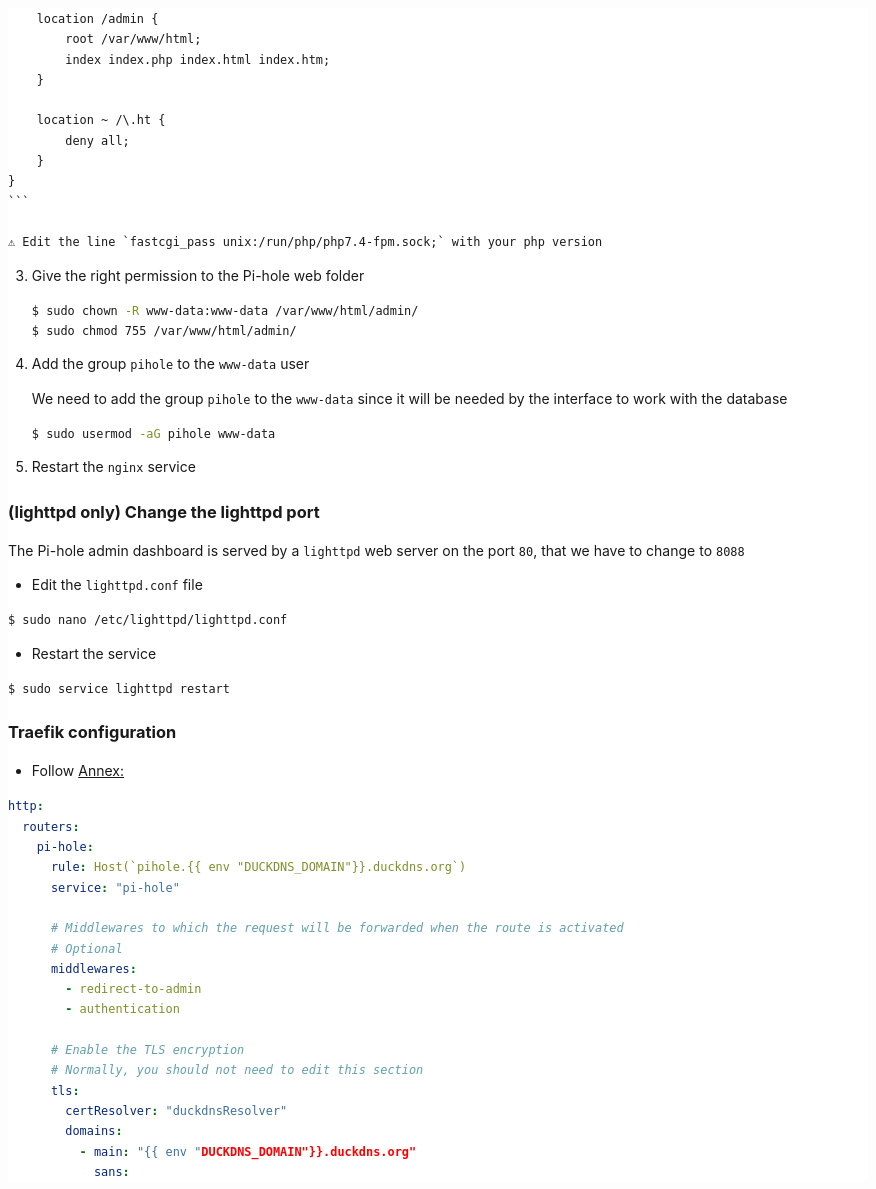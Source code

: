         location /admin {
            root /var/www/html;
            index index.php index.html index.htm;
        }

        location ~ /\.ht {
            deny all;
        }
    }
    ```

    ⚠️ Edit the line `fastcgi_pass unix:/run/php/php7.4-fpm.sock;` with your php version

3. Give the right permission to the Pi-hole web folder

    ```bash
    $ sudo chown -R www-data:www-data /var/www/html/admin/
    $ sudo chmod 755 /var/www/html/admin/
    ```

4. Add the group `pihole` to the `www-data` user

    We need to add the group `pihole` to the `www-data` since it will be needed by the interface to work with the database

    ```bash
    $ sudo usermod -aG pihole www-data
    ```

5. Restart the `nginx` service

### (lighttpd only) Change the lighttpd port
The Pi-hole admin dashboard is served by a `lighttpd` web server on the port `80`, that we have to change to `8088`

- Edit the `lighttpd.conf` file

 ```bash
$ sudo nano /etc/lighttpd/lighttpd.conf
```

- Restart the service

 ```bash
$ sudo service lighttpd restart
```

### Traefik configuration
- Follow [Annex: ](#annex-add-custom-dynamic-configuration)
```yml
http:
  routers:
    pi-hole:
      rule: Host(`pihole.{{ env "DUCKDNS_DOMAIN"}}.duckdns.org`)
      service: "pi-hole"

      # Middlewares to which the request will be forwarded when the route is activated
      # Optional
      middlewares:
        - redirect-to-admin
        - authentication

      # Enable the TLS encryption
      # Normally, you should not need to edit this section
      tls:
        certResolver: "duckdnsResolver"
        domains:
          - main: "{{ env "DUCKDNS_DOMAIN"}}.duckdns.org"
            sans:
```